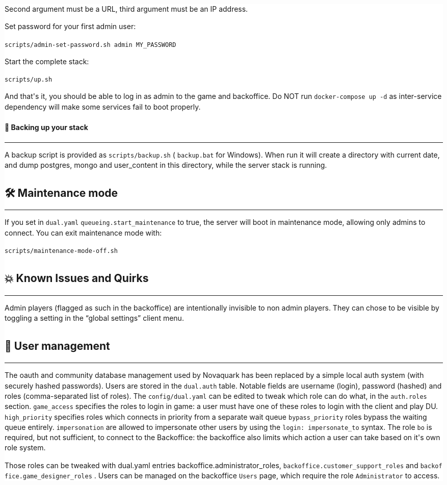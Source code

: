 Second argument must be a URL, third argument must be an IP address.

Set password for your first admin user:

```docker
scripts/admin-set-password.sh admin MY_PASSWORD
```

Start the complete stack:

```docker
scripts/up.sh
```

And that's it, you should be able to log in as admin to the game and backoffice. Do NOT run `docker-compose up -d` as inter-service dependency will make some services fail to boot properly.

#### 📀 Backing up your stack
----------------------------------------------------------------
A backup script is provided as `scripts/backup.sh` ( `backup.bat` for Windows). When run it will create a directory with current date, and dump postgres, mongo and user_content in this directory, while the server stack is running.

## 🛠 Maintenance mode
----------------------------------------------------------------
If you set in `dual.yaml` `queueing.start_maintenance` to true, the server will boot in maintenance mode, allowing only admins to connect. You can exit maintenance mode with:

```
scripts/maintenance-mode-off.sh
```

## 💥 Known Issues and Quirks
----------------------------------------------------------------
Admin players (flagged as such in the backoffice) are intentionally invisible to non admin players. They can chose to be visible by toggling a setting in the “global settings” client menu.

## 👱 User management
----------------------------------------------------------------
The oauth and community database management used by Novaquark has been replaced by a simple local auth system (with securely hashed passwords). Users are stored in the `dual.auth` table. Notable fields are username (login), password (hashed) and roles (comma-separated list of roles). The `config/dual.yaml` can be edited to tweak which role can do what, in the `auth.roles` section. `game_access` specifies the roles to login in game: a user must have one of these roles to login with the client and play DU. `high_priority` specifies roles which connects in priority from a separate wait queue `bypass_priority` roles bypass the waiting queue entirely. `impersonation` are allowed to impersonate other users by using the `login: impersonate_to` syntax. The role `bo` is required, but not sufficient, to connect to the Backoffice: the backoffice also limits which action a user can take based on it's own role system.

Those roles can be tweaked with dual.yaml entries
backoffice.administrator_roles,
`backoffice.customer_support_roles` and `backoffice.game_designer_roles` . Users can be managed on the backoffice `Users` page, which require the role `Administrator` to access. 
